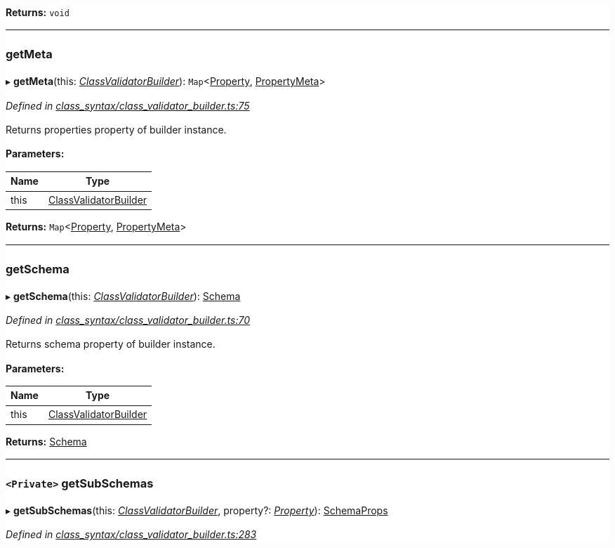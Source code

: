 **Returns:** `void`

___
<a id="getmeta"></a>

###  getMeta

▸ **getMeta**(this: *[ClassValidatorBuilder](_class_syntax_class_validator_builder_.classvalidatorbuilder.md)*): `Map`<[Property](../modules/_class_syntax_class_validator_builder_.md#property), [PropertyMeta](../interfaces/_class_syntax_class_validator_builder_.propertymeta.md)>

*Defined in [class_syntax/class_validator_builder.ts:75](https://github.com/krnik/vjs-validator/blob/6a6427a/src/class_syntax/class_validator_builder.ts#L75)*

Returns properties property of builder instance.

**Parameters:**

| Name | Type |
| ------ | ------ |
| this | [ClassValidatorBuilder](_class_syntax_class_validator_builder_.classvalidatorbuilder.md) |

**Returns:** `Map`<[Property](../modules/_class_syntax_class_validator_builder_.md#property), [PropertyMeta](../interfaces/_class_syntax_class_validator_builder_.propertymeta.md)>

___
<a id="getschema"></a>

###  getSchema

▸ **getSchema**(this: *[ClassValidatorBuilder](_class_syntax_class_validator_builder_.classvalidatorbuilder.md)*): [Schema](../interfaces/_core_compilation_interface_schema_interface_.schema.md)

*Defined in [class_syntax/class_validator_builder.ts:70](https://github.com/krnik/vjs-validator/blob/6a6427a/src/class_syntax/class_validator_builder.ts#L70)*

Returns schema property of builder instance.

**Parameters:**

| Name | Type |
| ------ | ------ |
| this | [ClassValidatorBuilder](_class_syntax_class_validator_builder_.classvalidatorbuilder.md) |

**Returns:** [Schema](../interfaces/_core_compilation_interface_schema_interface_.schema.md)

___
<a id="getsubschemas"></a>

### `<Private>` getSubSchemas

▸ **getSubSchemas**(this: *[ClassValidatorBuilder](_class_syntax_class_validator_builder_.classvalidatorbuilder.md)*, property?: *[Property](../modules/_class_syntax_class_validator_builder_.md#property)*): [SchemaProps](../modules/_class_syntax_class_validator_builder_.md#schemaprops)

*Defined in [class_syntax/class_validator_builder.ts:283](https://github.com/krnik/vjs-validator/blob/6a6427a/src/class_syntax/class_validator_builder.ts#L283)*
